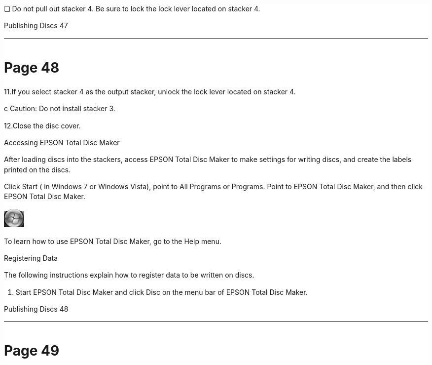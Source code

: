
❏
Do not pull out stacker 4. Be sure to lock the lock lever located on stacker 4.


Publishing Discs
47



---

# Page 48

11.If you select stacker 4 as the output stacker, unlock the lock lever located on stacker 4.


c
Caution:
Do not install stacker 3.


12.Close the disc cover.


Accessing EPSON Total Disc Maker


After loading discs into the stackers, access EPSON Total Disc Maker to make settings for 
writing discs, and create the labels printed on the discs.


Click Start (
 in Windows 7 or Windows Vista), point to All Programs or Programs. 
Point to EPSON Total Disc Maker, and then click EPSON Total Disc Maker.


![Image](Images\img48_1.png)

To learn how to use EPSON Total Disc Maker, go to the Help menu.


Registering Data


The following instructions explain how to register data to be written on discs.


1. Start EPSON Total Disc Maker and click Disc on the menu bar of EPSON Total Disc 
Maker.


Publishing Discs
48



---

# Page 49
